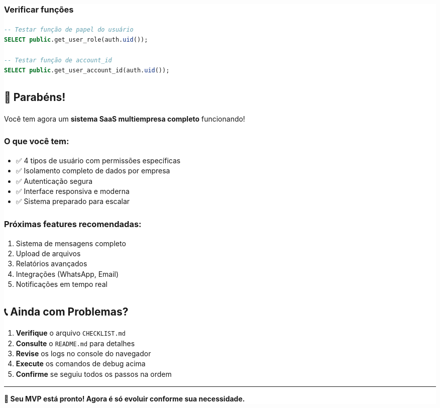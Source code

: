 ### Verificar funções

```sql
-- Testar função de papel do usuário
SELECT public.get_user_role(auth.uid());

-- Testar função de account_id
SELECT public.get_user_account_id(auth.uid());
```

## 🎉 Parabéns!

Você tem agora um **sistema SaaS multiempresa completo** funcionando!

### O que você tem:
- ✅ 4 tipos de usuário com permissões específicas
- ✅ Isolamento completo de dados por empresa
- ✅ Autenticação segura
- ✅ Interface responsiva e moderna
- ✅ Sistema preparado para escalar

### Próximas features recomendadas:
1. Sistema de mensagens completo
2. Upload de arquivos
3. Relatórios avançados
4. Integrações (WhatsApp, Email)
5. Notificações em tempo real

## 📞 Ainda com Problemas?

1. **Verifique** o arquivo `CHECKLIST.md`
2. **Consulte** o `README.md` para detalhes
3. **Revise** os logs no console do navegador
4. **Execute** os comandos de debug acima
5. **Confirme** se seguiu todos os passos na ordem

---

**🚀 Seu MVP está pronto! Agora é só evoluir conforme sua necessidade.** 